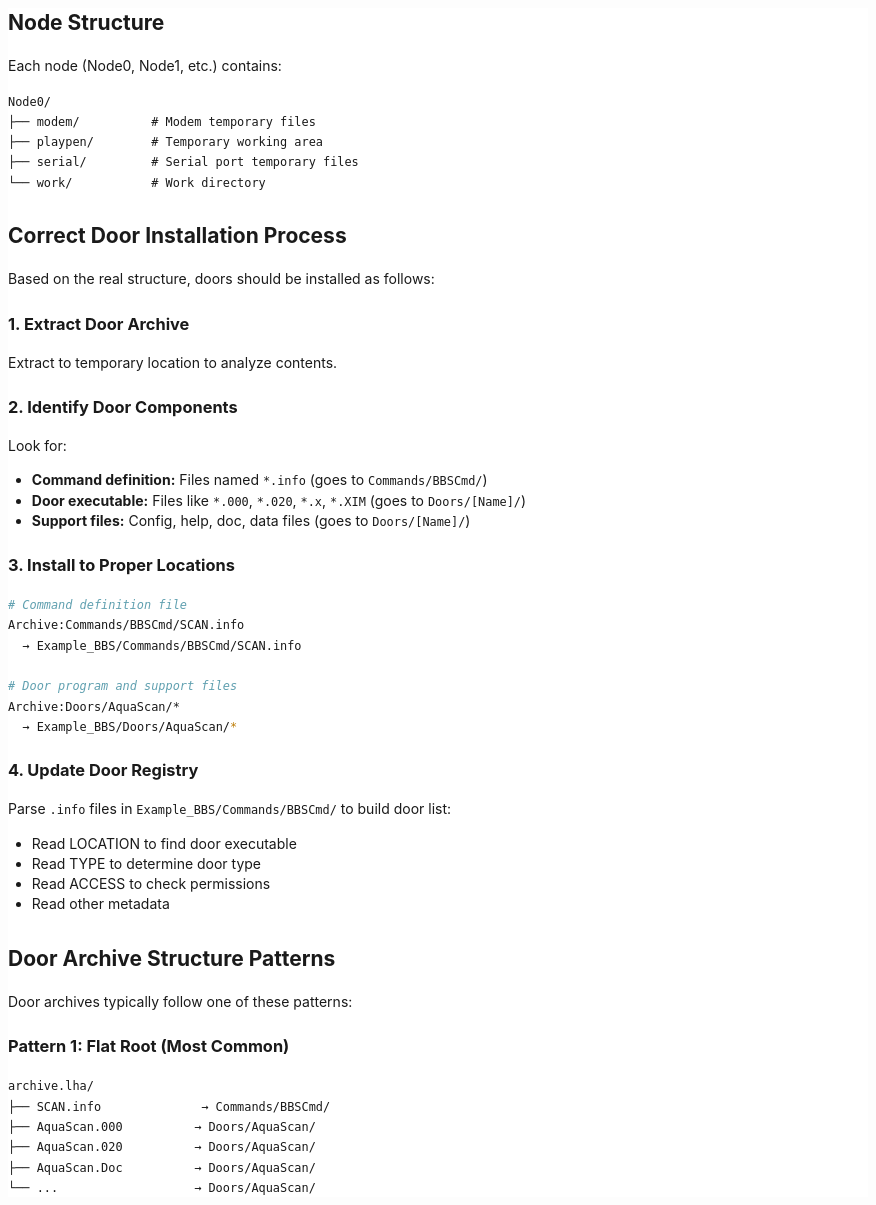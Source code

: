 ## Node Structure

Each node (Node0, Node1, etc.) contains:

```
Node0/
├── modem/          # Modem temporary files
├── playpen/        # Temporary working area
├── serial/         # Serial port temporary files
└── work/           # Work directory
```

## Correct Door Installation Process

Based on the real structure, doors should be installed as follows:

### 1. Extract Door Archive

Extract to temporary location to analyze contents.

### 2. Identify Door Components

Look for:
- **Command definition:** Files named `*.info` (goes to `Commands/BBSCmd/`)
- **Door executable:** Files like `*.000`, `*.020`, `*.x`, `*.XIM` (goes to `Doors/[Name]/`)
- **Support files:** Config, help, doc, data files (goes to `Doors/[Name]/`)

### 3. Install to Proper Locations

```bash
# Command definition file
Archive:Commands/BBSCmd/SCAN.info
  → Example_BBS/Commands/BBSCmd/SCAN.info

# Door program and support files
Archive:Doors/AquaScan/*
  → Example_BBS/Doors/AquaScan/*
```

### 4. Update Door Registry

Parse `.info` files in `Example_BBS/Commands/BBSCmd/` to build door list:
- Read LOCATION to find door executable
- Read TYPE to determine door type
- Read ACCESS to check permissions
- Read other metadata

## Door Archive Structure Patterns

Door archives typically follow one of these patterns:

### Pattern 1: Flat Root (Most Common)
```
archive.lha/
├── SCAN.info              → Commands/BBSCmd/
├── AquaScan.000          → Doors/AquaScan/
├── AquaScan.020          → Doors/AquaScan/
├── AquaScan.Doc          → Doors/AquaScan/
└── ...                   → Doors/AquaScan/
```
